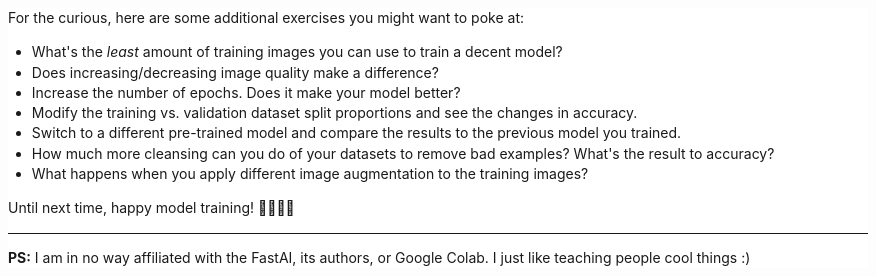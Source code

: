 For the curious, here are some additional exercises you might want to poke at:

* What's the _least_ amount of training images you can use to train a decent model?
* Does increasing/decreasing image quality make a difference?
* Increase the number of epochs. Does it make your model better?
* Modify the training vs. validation dataset split proportions and see the changes in accuracy.
* Switch to a different pre-trained model and compare the results to the previous model you trained.
* How much more cleansing can you do of your datasets to remove bad examples? What's the result to accuracy?
* What happens when you apply different image augmentation to the training images?

Until next time, happy model training! 🤖🎨🧑‍🎨

---

**PS:** I am in no way affiliated with the FastAI, its authors, or Google Colab. I just like teaching people cool things :)
